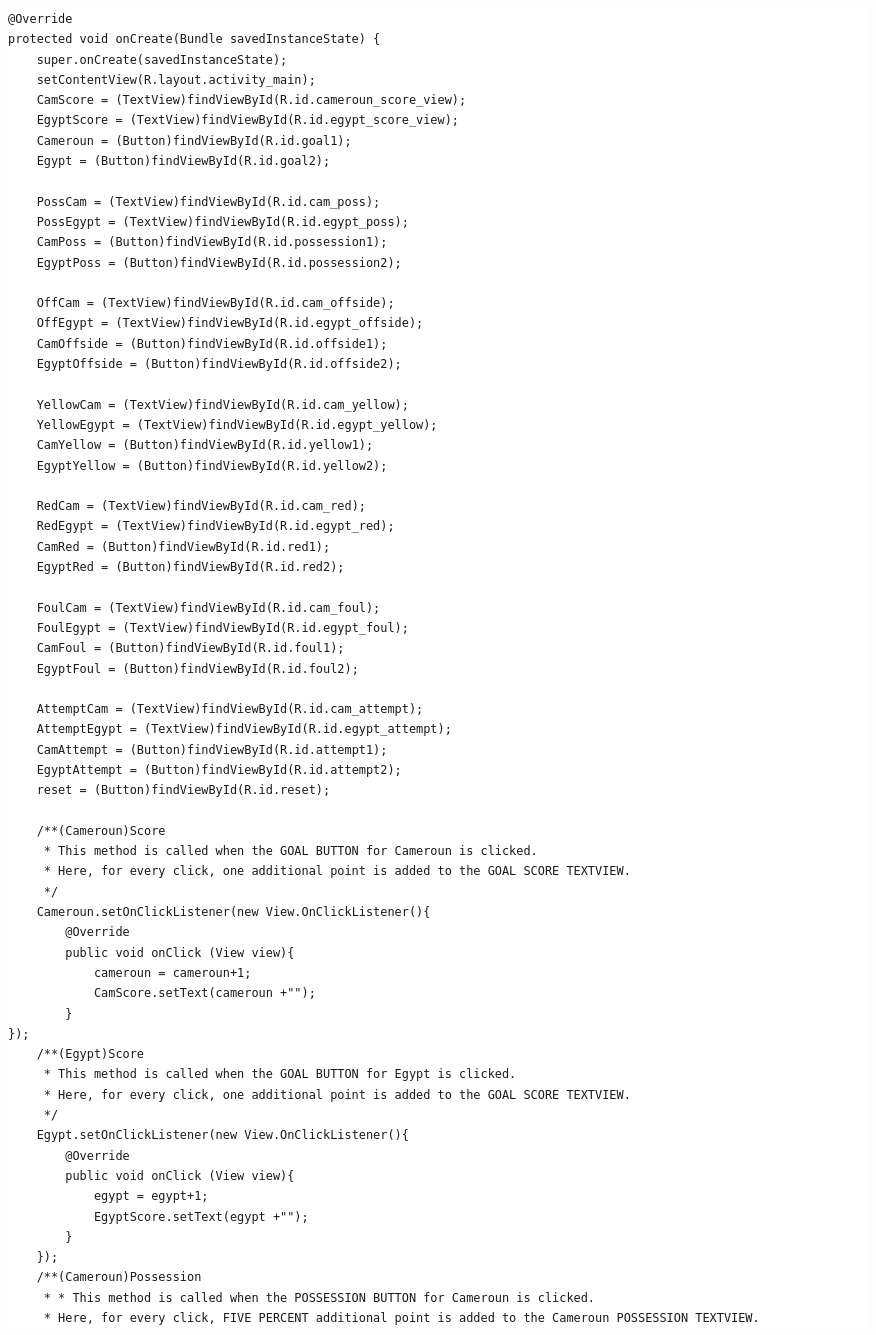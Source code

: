 
    @Override
    protected void onCreate(Bundle savedInstanceState) {
        super.onCreate(savedInstanceState);
        setContentView(R.layout.activity_main);
        CamScore = (TextView)findViewById(R.id.cameroun_score_view);
        EgyptScore = (TextView)findViewById(R.id.egypt_score_view);
        Cameroun = (Button)findViewById(R.id.goal1);
        Egypt = (Button)findViewById(R.id.goal2);

        PossCam = (TextView)findViewById(R.id.cam_poss);
        PossEgypt = (TextView)findViewById(R.id.egypt_poss);
        CamPoss = (Button)findViewById(R.id.possession1);
        EgyptPoss = (Button)findViewById(R.id.possession2);

        OffCam = (TextView)findViewById(R.id.cam_offside);
        OffEgypt = (TextView)findViewById(R.id.egypt_offside);
        CamOffside = (Button)findViewById(R.id.offside1);
        EgyptOffside = (Button)findViewById(R.id.offside2);

        YellowCam = (TextView)findViewById(R.id.cam_yellow);
        YellowEgypt = (TextView)findViewById(R.id.egypt_yellow);
        CamYellow = (Button)findViewById(R.id.yellow1);
        EgyptYellow = (Button)findViewById(R.id.yellow2);

        RedCam = (TextView)findViewById(R.id.cam_red);
        RedEgypt = (TextView)findViewById(R.id.egypt_red);
        CamRed = (Button)findViewById(R.id.red1);
        EgyptRed = (Button)findViewById(R.id.red2);

        FoulCam = (TextView)findViewById(R.id.cam_foul);
        FoulEgypt = (TextView)findViewById(R.id.egypt_foul);
        CamFoul = (Button)findViewById(R.id.foul1);
        EgyptFoul = (Button)findViewById(R.id.foul2);

        AttemptCam = (TextView)findViewById(R.id.cam_attempt);
        AttemptEgypt = (TextView)findViewById(R.id.egypt_attempt);
        CamAttempt = (Button)findViewById(R.id.attempt1);
        EgyptAttempt = (Button)findViewById(R.id.attempt2);
        reset = (Button)findViewById(R.id.reset);

        /**(Cameroun)Score
         * This method is called when the GOAL BUTTON for Cameroun is clicked.
         * Here, for every click, one additional point is added to the GOAL SCORE TEXTVIEW.
         */
        Cameroun.setOnClickListener(new View.OnClickListener(){
            @Override
            public void onClick (View view){
                cameroun = cameroun+1;
                CamScore.setText(cameroun +"");
            }
    });
        /**(Egypt)Score
         * This method is called when the GOAL BUTTON for Egypt is clicked.
         * Here, for every click, one additional point is added to the GOAL SCORE TEXTVIEW.
         */
        Egypt.setOnClickListener(new View.OnClickListener(){
            @Override
            public void onClick (View view){
                egypt = egypt+1;
                EgyptScore.setText(egypt +"");
            }
        });
        /**(Cameroun)Possession
         * * This method is called when the POSSESSION BUTTON for Cameroun is clicked.
         * Here, for every click, FIVE PERCENT additional point is added to the Cameroun POSSESSION TEXTVIEW.